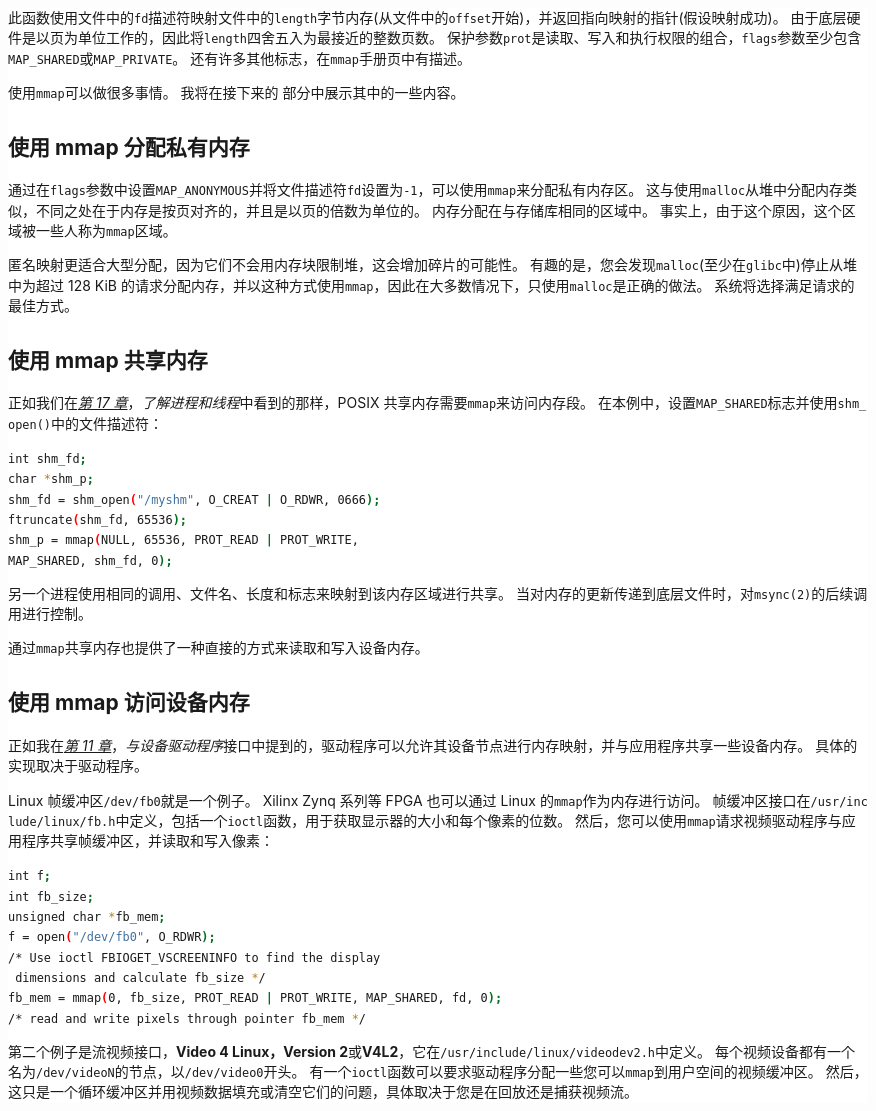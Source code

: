 此函数使用文件中的`fd`描述符映射文件中的`length`字节内存(从文件中的`offset`开始)，并返回指向映射的指针(假设映射成功)。 由于底层硬件是以页为单位工作的，因此将`length`四舍五入为最接近的整数页数。 保护参数`prot`是读取、写入和执行权限的组合，`flags`参数至少包含`MAP_SHARED`或`MAP_PRIVATE`。 还有许多其他标志，在`mmap`手册页中有描述。

使用`mmap`可以做很多事情。 我将在接下来的
部分中展示其中的一些内容。

## 使用 mmap 分配私有内存

通过在`flags`参数中设置`MAP_ANONYMOUS`并将文件描述符`fd`设置为`-1`，可以使用`mmap`来分配私有内存区。 这与使用`malloc`从堆中分配内存类似，不同之处在于内存是按页对齐的，并且是以页的倍数为单位的。 内存分配在与存储库相同的区域中。 事实上，由于这个原因，这个区域被一些人称为`mmap`区域。

匿名映射更适合大型分配，因为它们不会用内存块限制堆，这会增加碎片的可能性。 有趣的是，您会发现`malloc`(至少在`glibc`中)停止从堆中为超过 128 KiB 的请求分配内存，并以这种方式使用`mmap`，因此在大多数情况下，只使用`malloc`是正确的做法。 系统将选择满足请求的最佳方式。

## 使用 mmap 共享内存

正如我们在[*第 17 章*](17.html#_idTextAnchor473)，*了解进程和线程*中看到的那样，POSIX 共享内存需要`mmap`来访问内存段。 在本例中，设置`MAP_SHARED`标志并使用`shm_open()`中的文件描述符：

```sh
int shm_fd;
char *shm_p;
shm_fd = shm_open("/myshm", O_CREAT | O_RDWR, 0666);
ftruncate(shm_fd, 65536);
shm_p = mmap(NULL, 65536, PROT_READ | PROT_WRITE,
MAP_SHARED, shm_fd, 0);
```

另一个进程使用相同的调用、文件名、长度和标志来映射到该内存区域进行共享。 当对内存的更新传递到底层文件时，对`msync(2)`的后续调用进行控制。

通过`mmap`共享内存也提供了一种直接的方式来读取和写入设备内存。

## 使用 mmap 访问设备内存

正如我在[*第 11 章*](11.html#_idTextAnchor329)，*与设备驱动程序*接口中提到的，驱动程序可以允许其设备节点进行内存映射，并与应用程序共享一些设备内存。 具体的实现取决于驱动程序。

Linux 帧缓冲区`/dev/fb0`就是一个例子。 Xilinx Zynq 系列等 FPGA 也可以通过 Linux 的`mmap`作为内存进行访问。 帧缓冲区接口在`/usr/include/linux/fb.h`中定义，包括一个`ioctl`函数，用于获取显示器的大小和每个像素的位数。 然后，您可以使用`mmap`请求视频驱动程序与应用程序共享帧缓冲区，并读取和写入像素：

```sh
int f;
int fb_size;
unsigned char *fb_mem;
f = open("/dev/fb0", O_RDWR);
/* Use ioctl FBIOGET_VSCREENINFO to find the display
 dimensions and calculate fb_size */
fb_mem = mmap(0, fb_size, PROT_READ | PROT_WRITE, MAP_SHARED, fd, 0);
/* read and write pixels through pointer fb_mem */
```

第二个例子是流视频接口，**Video 4 Linux，Version 2**或**V4L2**，它在`/usr/include/linux/videodev2.h`中定义。 每个视频设备都有一个名为`/dev/videoN`的节点，以`/dev/video0`开头。 有一个`ioctl`函数可以要求驱动程序分配一些您可以`mmap`到用户空间的视频缓冲区。 然后，这只是一个循环缓冲区并用视频数据填充或清空它们的问题，具体取决于您是在回放还是捕获视频流。
